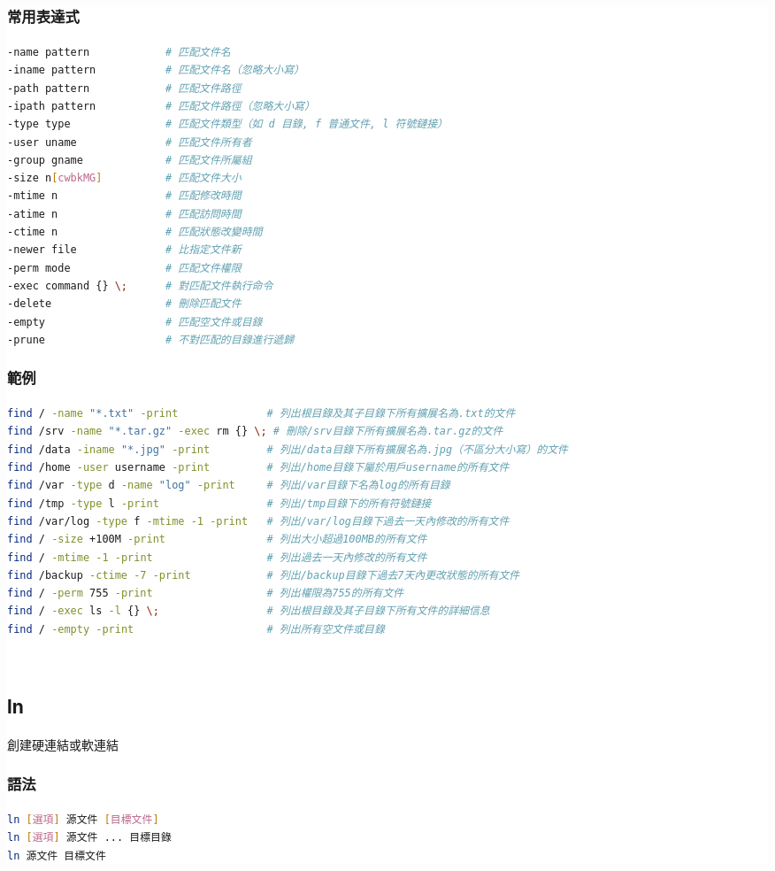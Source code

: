 ### **常用表達式**

```bash
-name pattern            # 匹配文件名
-iname pattern           # 匹配文件名（忽略大小寫）
-path pattern            # 匹配文件路徑
-ipath pattern           # 匹配文件路徑（忽略大小寫）
-type type               # 匹配文件類型（如 d 目錄, f 普通文件, l 符號鏈接）
-user uname              # 匹配文件所有者
-group gname             # 匹配文件所屬組
-size n[cwbkMG]          # 匹配文件大小
-mtime n                 # 匹配修改時間
-atime n                 # 匹配訪問時間
-ctime n                 # 匹配狀態改變時間
-newer file              # 比指定文件新
-perm mode               # 匹配文件權限
-exec command {} \;      # 對匹配文件執行命令
-delete                  # 刪除匹配文件
-empty                   # 匹配空文件或目錄
-prune                   # 不對匹配的目錄進行遞歸
```

### **範例**

```bash
find / -name "*.txt" -print              # 列出根目錄及其子目錄下所有擴展名為.txt的文件
find /srv -name "*.tar.gz" -exec rm {} \; # 刪除/srv目錄下所有擴展名為.tar.gz的文件
find /data -iname "*.jpg" -print         # 列出/data目錄下所有擴展名為.jpg（不區分大小寫）的文件
find /home -user username -print         # 列出/home目錄下屬於用戶username的所有文件
find /var -type d -name "log" -print     # 列出/var目錄下名為log的所有目錄
find /tmp -type l -print                 # 列出/tmp目錄下的所有符號鏈接
find /var/log -type f -mtime -1 -print   # 列出/var/log目錄下過去一天內修改的所有文件
find / -size +100M -print                # 列出大小超過100MB的所有文件
find / -mtime -1 -print                  # 列出過去一天內修改的所有文件
find /backup -ctime -7 -print            # 列出/backup目錄下過去7天內更改狀態的所有文件
find / -perm 755 -print                  # 列出權限為755的所有文件
find / -exec ls -l {} \;                 # 列出根目錄及其子目錄下所有文件的詳細信息
find / -empty -print                     # 列出所有空文件或目錄
```

<br/>


## **ln**

創建硬連結或軟連結

### **語法**

```bash
ln [選項] 源文件 [目標文件]
ln [選項] 源文件 ... 目標目錄
ln 源文件 目標文件
```
